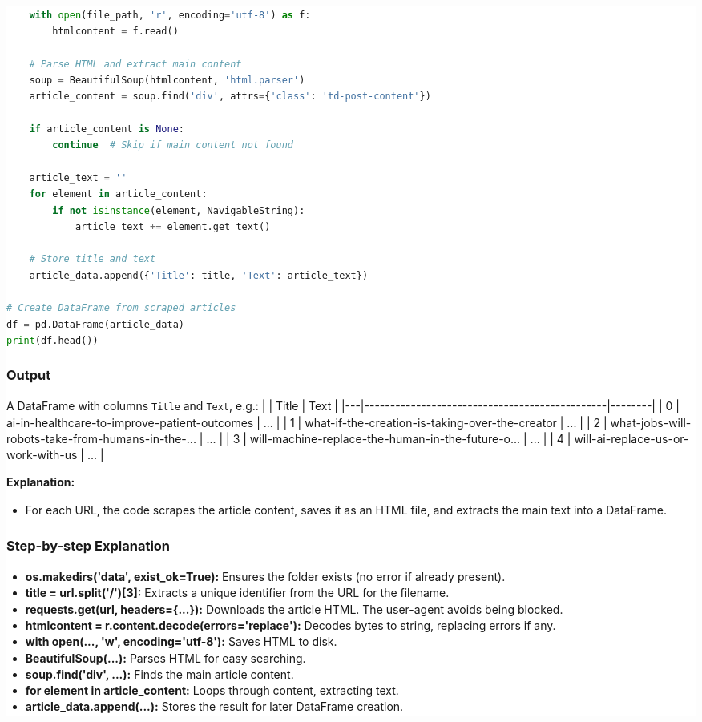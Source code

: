 ```python
    with open(file_path, 'r', encoding='utf-8') as f:
        htmlcontent = f.read()

    # Parse HTML and extract main content
    soup = BeautifulSoup(htmlcontent, 'html.parser')
    article_content = soup.find('div', attrs={'class': 'td-post-content'})

    if article_content is None:
        continue  # Skip if main content not found

    article_text = ''
    for element in article_content:
        if not isinstance(element, NavigableString):
            article_text += element.get_text()

    # Store title and text
    article_data.append({'Title': title, 'Text': article_text})

# Create DataFrame from scraped articles
df = pd.DataFrame(article_data)
print(df.head())
```

### Output
A DataFrame with columns `Title` and `Text`, e.g.:
|   | Title                                         | Text   |
|---|-----------------------------------------------|--------|
| 0 | ai-in-healthcare-to-improve-patient-outcomes  | ...    |
| 1 | what-if-the-creation-is-taking-over-the-creator | ...  |
| 2 | what-jobs-will-robots-take-from-humans-in-the-... | ... |
| 3 | will-machine-replace-the-human-in-the-future-o... | ... |
| 4 | will-ai-replace-us-or-work-with-us             | ...    |

**Explanation:**
- For each URL, the code scrapes the article content, saves it as an HTML file, and extracts the main text into a DataFrame.

### Step-by-step Explanation
- **os.makedirs('data', exist_ok=True):** Ensures the folder exists (no error if already present).
- **title = url.split('/')[3]:** Extracts a unique identifier from the URL for the filename.
- **requests.get(url, headers={...}):** Downloads the article HTML. The user-agent avoids being blocked.
- **htmlcontent = r.content.decode(errors='replace'):** Decodes bytes to string, replacing errors if any.
- **with open(..., 'w', encoding='utf-8'):** Saves HTML to disk.
- **BeautifulSoup(...):** Parses HTML for easy searching.
- **soup.find('div', ...):** Finds the main article content.
- **for element in article_content:** Loops through content, extracting text.
- **article_data.append(...):** Stores the result for later DataFrame creation.
